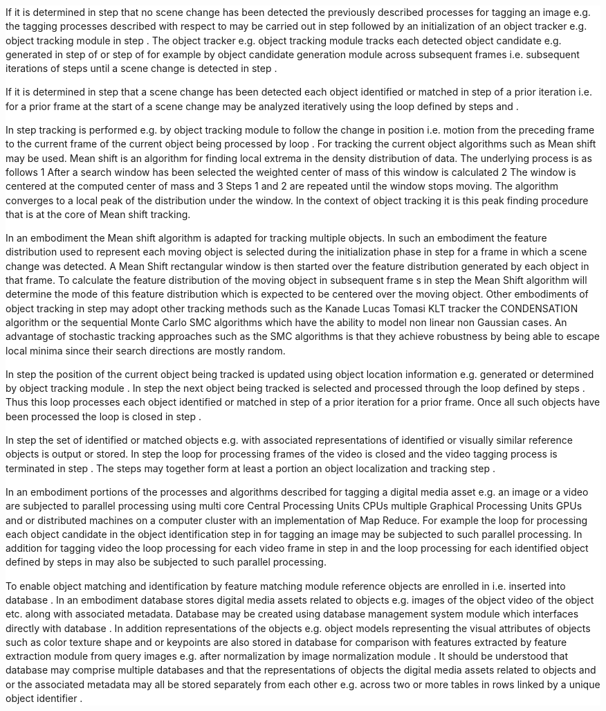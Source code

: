 If it is determined in step that no scene change has been detected the previously described processes for tagging an image e.g. the tagging processes described with respect to may be carried out in step followed by an initialization of an object tracker e.g. object tracking module in step . The object tracker e.g. object tracking module tracks each detected object candidate e.g. generated in step of or step of for example by object candidate generation module across subsequent frames i.e. subsequent iterations of steps until a scene change is detected in step .

If it is determined in step that a scene change has been detected each object identified or matched in step of a prior iteration i.e. for a prior frame at the start of a scene change may be analyzed iteratively using the loop defined by steps and .

In step tracking is performed e.g. by object tracking module to follow the change in position i.e. motion from the preceding frame to the current frame of the current object being processed by loop . For tracking the current object algorithms such as Mean shift may be used. Mean shift is an algorithm for finding local extrema in the density distribution of data. The underlying process is as follows 1 After a search window has been selected the weighted center of mass of this window is calculated 2 The window is centered at the computed center of mass and 3 Steps 1 and 2 are repeated until the window stops moving. The algorithm converges to a local peak of the distribution under the window. In the context of object tracking it is this peak finding procedure that is at the core of Mean shift tracking.

In an embodiment the Mean shift algorithm is adapted for tracking multiple objects. In such an embodiment the feature distribution used to represent each moving object is selected during the initialization phase in step for a frame in which a scene change was detected. A Mean Shift rectangular window is then started over the feature distribution generated by each object in that frame. To calculate the feature distribution of the moving object in subsequent frame s in step the Mean Shift algorithm will determine the mode of this feature distribution which is expected to be centered over the moving object. Other embodiments of object tracking in step may adopt other tracking methods such as the Kanade Lucas Tomasi KLT tracker the CONDENSATION algorithm or the sequential Monte Carlo SMC algorithms which have the ability to model non linear non Gaussian cases. An advantage of stochastic tracking approaches such as the SMC algorithms is that they achieve robustness by being able to escape local minima since their search directions are mostly random.

In step the position of the current object being tracked is updated using object location information e.g. generated or determined by object tracking module . In step the next object being tracked is selected and processed through the loop defined by steps . Thus this loop processes each object identified or matched in step of a prior iteration for a prior frame. Once all such objects have been processed the loop is closed in step .

In step the set of identified or matched objects e.g. with associated representations of identified or visually similar reference objects is output or stored. In step the loop for processing frames of the video is closed and the video tagging process is terminated in step . The steps may together form at least a portion an object localization and tracking step .

In an embodiment portions of the processes and algorithms described for tagging a digital media asset e.g. an image or a video are subjected to parallel processing using multi core Central Processing Units CPUs multiple Graphical Processing Units GPUs and or distributed machines on a computer cluster with an implementation of Map Reduce. For example the loop for processing each object candidate in the object identification step in for tagging an image may be subjected to such parallel processing. In addition for tagging video the loop processing for each video frame in step in and the loop processing for each identified object defined by steps in may also be subjected to such parallel processing.

To enable object matching and identification by feature matching module reference objects are enrolled in i.e. inserted into database . In an embodiment database stores digital media assets related to objects e.g. images of the object video of the object etc. along with associated metadata. Database may be created using database management system module which interfaces directly with database . In addition representations of the objects e.g. object models representing the visual attributes of objects such as color texture shape and or keypoints are also stored in database for comparison with features extracted by feature extraction module from query images e.g. after normalization by image normalization module . It should be understood that database may comprise multiple databases and that the representations of objects the digital media assets related to objects and or the associated metadata may all be stored separately from each other e.g. across two or more tables in rows linked by a unique object identifier .
